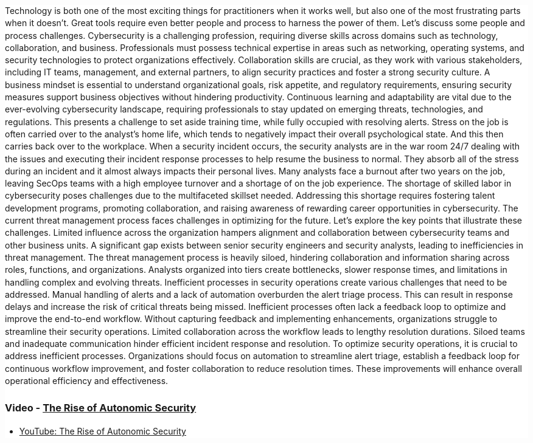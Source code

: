 Technology is both one of the most exciting things for practitioners when it works well, but also one of the most frustrating parts when it doesn’t. Great tools require even better people and process to harness the power of them. Let’s discuss some people and process challenges. Cybersecurity is a challenging profession, requiring diverse skills across domains such as technology, collaboration, and business. Professionals must possess technical expertise in areas such as networking, operating systems, and security technologies to protect organizations effectively. Collaboration skills are crucial, as they work with various stakeholders, including IT teams, management, and external partners, to align security practices and foster a strong security culture. A business mindset is essential to understand organizational goals, risk appetite, and regulatory requirements, ensuring security measures support business objectives without hindering productivity. Continuous learning and adaptability are vital due to the ever-evolving cybersecurity landscape, requiring professionals to stay updated on emerging threats, technologies, and regulations. This presents a challenge to set aside training time, while fully occupied with resolving alerts. Stress on the job is often carried over to the analyst’s home life, which tends to negatively impact their overall psychological state. And this then carries back over to the workplace. When a security incident occurs, the security analysts are in the war room 24/7 dealing with the issues and executing their incident response processes to help resume the business to normal. They absorb all of the stress during an incident and it almost always impacts their personal lives. Many analysts face a burnout after two years on the job, leaving SecOps teams with a high employee turnover and a shortage of on the job experience. The shortage of skilled labor in cybersecurity poses challenges due to the multifaceted skillset needed. Addressing this shortage requires fostering talent development programs, promoting collaboration, and raising awareness of rewarding career opportunities in cybersecurity. The current threat management process faces challenges in optimizing for the future. Let’s explore the key points that illustrate these challenges. Limited influence across the organization hampers alignment and collaboration between cybersecurity teams and other business units. A significant gap exists between senior security engineers and security analysts, leading to inefficiencies in threat management. The threat management process is heavily siloed, hindering collaboration and information sharing across roles, functions, and organizations. Analysts organized into tiers create bottlenecks, slower response times, and limitations in handling complex and evolving threats. Inefficient processes in security operations create various challenges that need to be addressed. Manual handling of alerts and a lack of automation overburden the alert triage process. This can result in response delays and increase the risk of critical threats being missed. Inefficient processes often lack a feedback loop to optimize and improve the end-to-end workflow. Without capturing feedback and implementing enhancements, organizations struggle to streamline their security operations. Limited collaboration across the workflow leads to lengthy resolution durations. Siloed teams and inadequate communication hinder efficient incident response and resolution. To optimize security operations, it is crucial to address inefficient processes. Organizations should focus on automation to streamline alert triage, establish a feedback loop for continuous workflow improvement, and foster collaboration to reduce resolution times. These improvements will enhance overall operational efficiency and effectiveness.

### Video - [The Rise of Autonomic Security](https://www.cloudskillsboost.google/course_templates/1153/video/504211)

- [YouTube: The Rise of Autonomic Security](https://www.youtube.com/watch?v=kbG8AKw_cNc)
